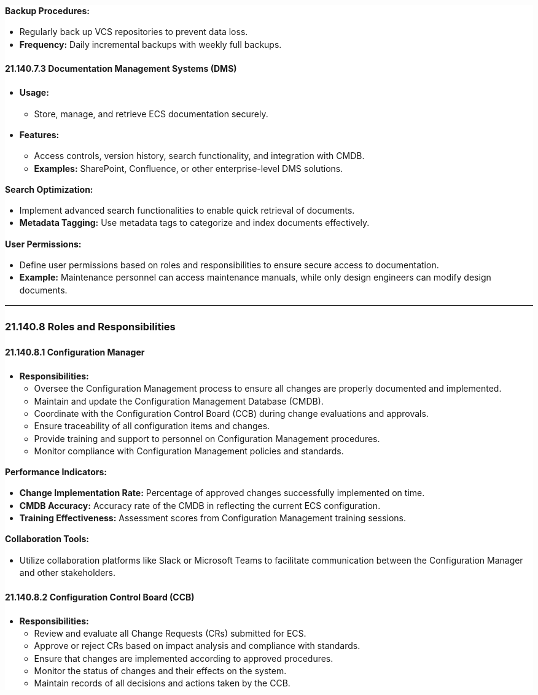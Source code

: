 **Backup Procedures:**
- Regularly back up VCS repositories to prevent data loss.
- **Frequency:** Daily incremental backups with weekly full backups.

#### **21.140.7.3 Documentation Management Systems (DMS)**

- **Usage:**
  - Store, manage, and retrieve ECS documentation securely.

- **Features:**
  - Access controls, version history, search functionality, and integration with CMDB.
  - **Examples:** SharePoint, Confluence, or other enterprise-level DMS solutions.

**Search Optimization:**
- Implement advanced search functionalities to enable quick retrieval of documents.
- **Metadata Tagging:** Use metadata tags to categorize and index documents effectively.

**User Permissions:**
- Define user permissions based on roles and responsibilities to ensure secure access to documentation.
- **Example:** Maintenance personnel can access maintenance manuals, while only design engineers can modify design documents.

---

### **21.140.8 Roles and Responsibilities**

#### **21.140.8.1 Configuration Manager**

- **Responsibilities:**
  - Oversee the Configuration Management process to ensure all changes are properly documented and implemented.
  - Maintain and update the Configuration Management Database (CMDB).
  - Coordinate with the Configuration Control Board (CCB) during change evaluations and approvals.
  - Ensure traceability of all configuration items and changes.
  - Provide training and support to personnel on Configuration Management procedures.
  - Monitor compliance with Configuration Management policies and standards.

**Performance Indicators:**
- **Change Implementation Rate:** Percentage of approved changes successfully implemented on time.
- **CMDB Accuracy:** Accuracy rate of the CMDB in reflecting the current ECS configuration.
- **Training Effectiveness:** Assessment scores from Configuration Management training sessions.

**Collaboration Tools:**
- Utilize collaboration platforms like Slack or Microsoft Teams to facilitate communication between the Configuration Manager and other stakeholders.

#### **21.140.8.2 Configuration Control Board (CCB)**

- **Responsibilities:**
  - Review and evaluate all Change Requests (CRs) submitted for ECS.
  - Approve or reject CRs based on impact analysis and compliance with standards.
  - Ensure that changes are implemented according to approved procedures.
  - Monitor the status of changes and their effects on the system.
  - Maintain records of all decisions and actions taken by the CCB.

